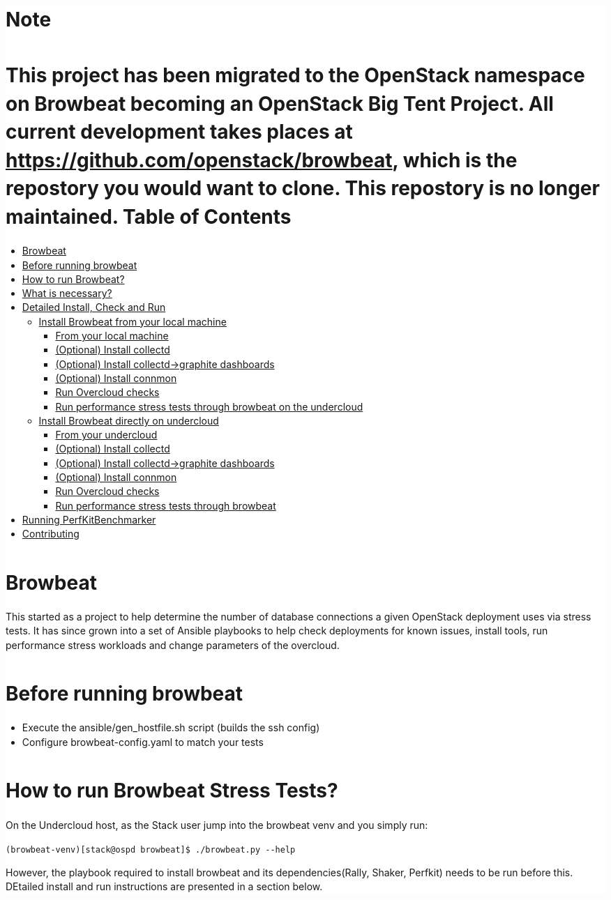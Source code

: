 # Note
This project has been migrated to the OpenStack namespace on Browbeat becoming an OpenStack Big Tent Project. All current development takes places at
https://github.com/openstack/browbeat, which is the repostory you would want to clone. This repostory is no longer maintained.
Table of Contents
=================

- [Browbeat](#browbeat)
- [Before running browbeat](#before-running-browbeat)
- [How to run Browbeat?](#how-to-run-browbeat)
- [What is necessary?](#what-is-necessary)
- [Detailed Install, Check and Run](#detailed-install-check-and-run)
  - [Install Browbeat from your local machine](#install-browbeat-from-your-local-machine)
    - [From your local machine](#from-your-local-machine)
    - [(Optional) Install collectd](#optional-install-collectd)
    - [(Optional) Install collectd->graphite dashboards](#optional-install-collectd-graphite-dashboards)
    - [(Optional) Install connmon](#optional-install-connmon)
    - [Run Overcloud checks](#run-overcloud-checks)
    - [Run performance stress tests through browbeat on the undercloud](#run-performance-stress-tests-through-browbeat-on-the-undercloud)
  - [Install Browbeat directly on undercloud](#install-browbeat-directly-on-undercloud)
    - [From your undercloud](#from-your-undercloud)
    - [(Optional) Install collectd](#optional-install-collectd)
    - [(Optional) Install collectd->graphite dashboards](#optional-install-collectd-graphite-dashboards)
    - [(Optional) Install connmon](#optional-install-connmon)
    - [Run Overcloud checks](#run-overcloud-checks)
    - [Run performance stress tests through browbeat](#run-performance-stress-tests-through-browbeat)
- [Running PerfKitBenchmarker](#running-perfkitbenchmarker)
- [Contributing](#contributing)

# Browbeat
This started as a project to help determine the number of database connections a given OpenStack deployment uses via stress tests. It has since grown into a set of Ansible playbooks to help check deployments for known issues, install tools, run performance stress workloads and change parameters of the overcloud.

# Before running browbeat
* Execute the ansible/gen_hostfile.sh script (builds the ssh config)
* Configure browbeat-config.yaml to match your tests

# How to run Browbeat Stress Tests?
On the Undercloud host, as the Stack user jump into the browbeat venv and you simply run:

    (browbeat-venv)[stack@ospd browbeat]$ ./browbeat.py --help
However, the playbook required to install browbeat and its dependencies(Rally, Shaker, Perfkit) needs to be run before this. DEtailed install and run instructions are presented in a section below.

